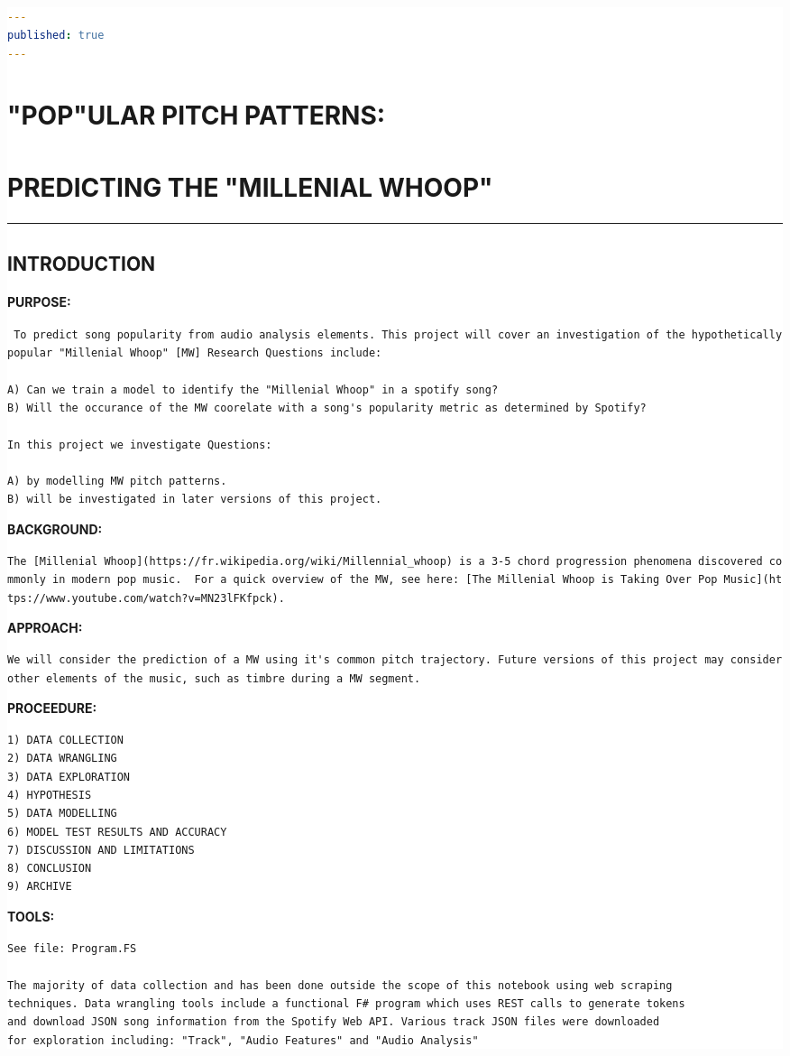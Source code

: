 ```yaml
---
published: true
---
```


# "POP"ULAR PITCH PATTERNS: 
# PREDICTING THE "MILLENIAL WHOOP"
***

## INTRODUCTION

**PURPOSE:**
    
     To predict song popularity from audio analysis elements. This project will cover an investigation of the hypothetically popular "Millenial Whoop" [MW] Research Questions include:
    
    A) Can we train a model to identify the "Millenial Whoop" in a spotify song? 
    B) Will the occurance of the MW coorelate with a song's popularity metric as determined by Spotify? 
    
    In this project we investigate Questions:

    A) by modelling MW pitch patterns. 
    B) will be investigated in later versions of this project.

**BACKGROUND:**

    The [Millenial Whoop](https://fr.wikipedia.org/wiki/Millennial_whoop) is a 3-5 chord progression phenomena discovered commonly in modern pop music.  For a quick overview of the MW, see here: [The Millenial Whoop is Taking Over Pop Music](https://www.youtube.com/watch?v=MN23lFKfpck). 
    
**APPROACH:**

    We will consider the prediction of a MW using it's common pitch trajectory. Future versions of this project may consider other elements of the music, such as timbre during a MW segment. 
    
**PROCEEDURE:**

    1) DATA COLLECTION
    2) DATA WRANGLING
    3) DATA EXPLORATION
    4) HYPOTHESIS
    5) DATA MODELLING
    6) MODEL TEST RESULTS AND ACCURACY
    7) DISCUSSION AND LIMITATIONS
    8) CONCLUSION
    9) ARCHIVE 
    
**TOOLS:**

    See file: Program.FS

    The majority of data collection and has been done outside the scope of this notebook using web scraping 
    techniques. Data wrangling tools include a functional F# program which uses REST calls to generate tokens 
    and download JSON song information from the Spotify Web API. Various track JSON files were downloaded 
    for exploration including: "Track", "Audio Features" and "Audio Analysis" 
